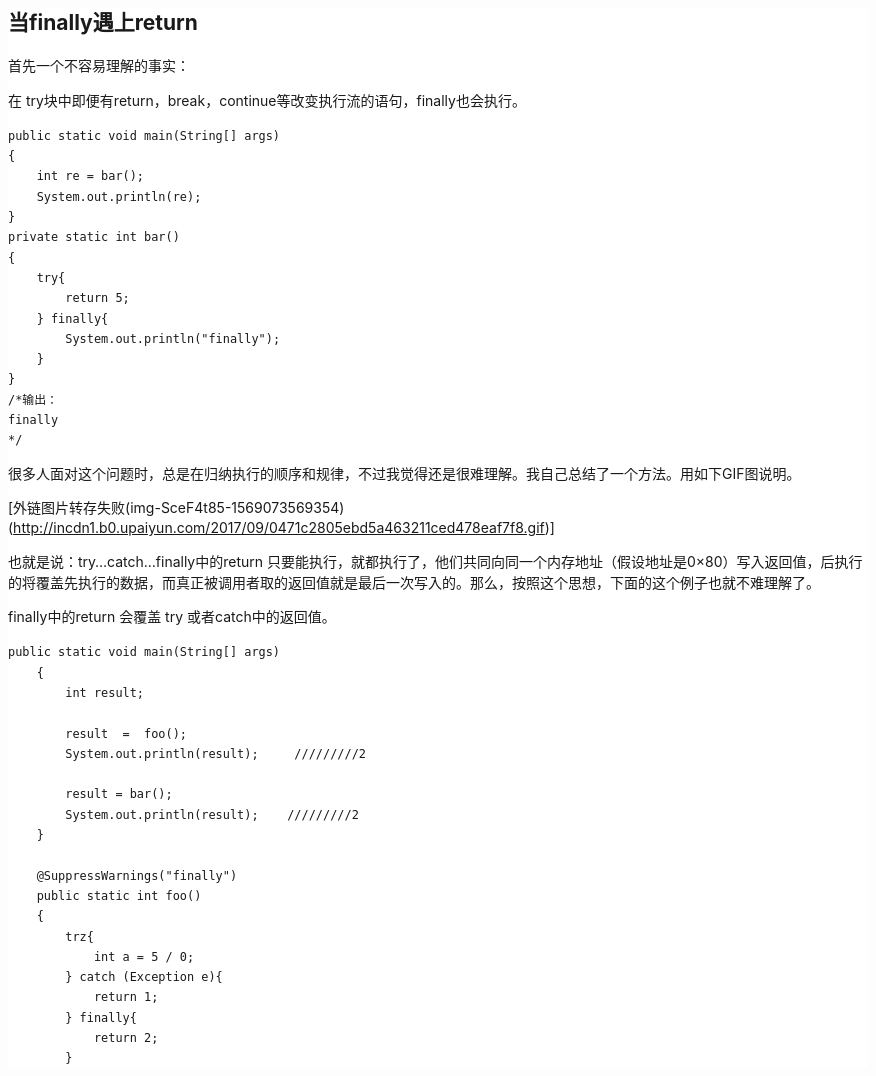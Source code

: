 
## 当finally遇上return


首先一个不容易理解的事实：

在 try块中即便有return，break，continue等改变执行流的语句，finally也会执行。

    public static void main(String[] args)
    {
        int re = bar();
        System.out.println(re);
    }
    private static int bar() 
    {
        try{
            return 5;
        } finally{
            System.out.println("finally");
        }
    }
    /*输出：
    finally
    */
很多人面对这个问题时，总是在归纳执行的顺序和规律，不过我觉得还是很难理解。我自己总结了一个方法。用如下GIF图说明。


[外链图片转存失败(img-SceF4t85-1569073569354)(http://incdn1.b0.upaiyun.com/2017/09/0471c2805ebd5a463211ced478eaf7f8.gif)]

也就是说：try…catch…finally中的return 只要能执行，就都执行了，他们共同向同一个内存地址（假设地址是0×80）写入返回值，后执行的将覆盖先执行的数据，而真正被调用者取的返回值就是最后一次写入的。那么，按照这个思想，下面的这个例子也就不难理解了。


finally中的return 会覆盖 try 或者catch中的返回值。

    public static void main(String[] args)
        {
            int result;
     
            result  =  foo();
            System.out.println(result);     /////////2
     
            result = bar();
            System.out.println(result);    /////////2
        }
     
        @SuppressWarnings("finally")
        public static int foo()
        {
            trz{
                int a = 5 / 0;
            } catch (Exception e){
                return 1;
            } finally{
                return 2;
            }
     